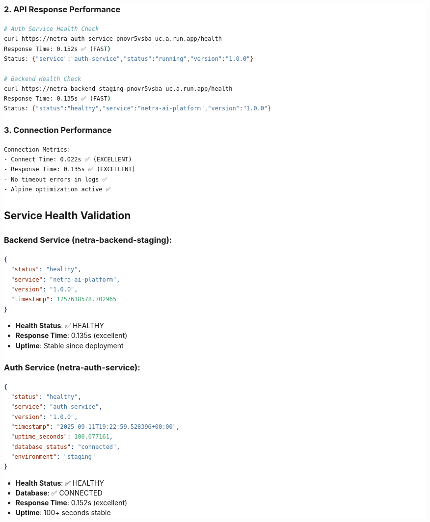 ### 2. API Response Performance
```bash
# Auth Service Health Check
curl https://netra-auth-service-pnovr5vsba-uc.a.run.app/health
Response Time: 0.152s ✅ (FAST)
Status: {"service":"auth-service","status":"running","version":"1.0.0"}

# Backend Health Check  
curl https://netra-backend-staging-pnovr5vsba-uc.a.run.app/health
Response Time: 0.135s ✅ (FAST)
Status: {"status":"healthy","service":"netra-ai-platform","version":"1.0.0"}
```

### 3. Connection Performance
```
Connection Metrics:
- Connect Time: 0.022s ✅ (EXCELLENT)
- Response Time: 0.135s ✅ (EXCELLENT) 
- No timeout errors in logs ✅
- Alpine optimization active ✅
```

## Service Health Validation

### Backend Service (netra-backend-staging):
```json
{
  "status": "healthy",
  "service": "netra-ai-platform", 
  "version": "1.0.0",
  "timestamp": 1757618578.702965
}
```
- **Health Status**: ✅ HEALTHY
- **Response Time**: 0.135s (excellent)
- **Uptime**: Stable since deployment

### Auth Service (netra-auth-service):
```json
{
  "status": "healthy",
  "service": "auth-service",
  "version": "1.0.0", 
  "timestamp": "2025-09-11T19:22:59.528396+00:00",
  "uptime_seconds": 100.077161,
  "database_status": "connected",
  "environment": "staging"
}
```
- **Health Status**: ✅ HEALTHY
- **Database**: ✅ CONNECTED  
- **Response Time**: 0.152s (excellent)
- **Uptime**: 100+ seconds stable

